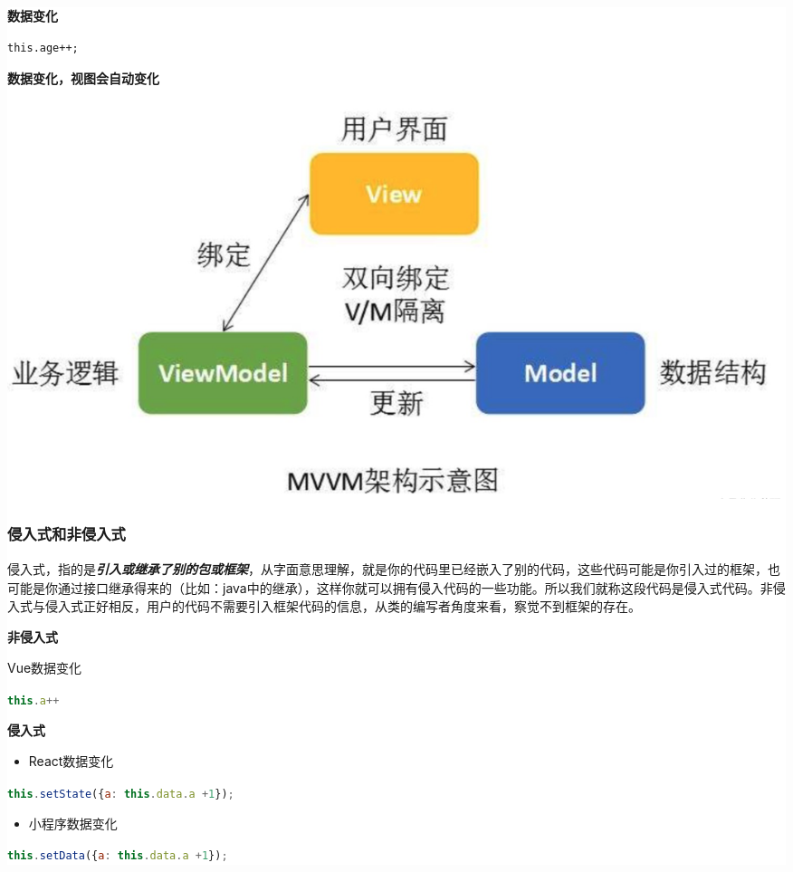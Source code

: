**数据变化**

```html
this.age++;
```

**数据变化，视图会自动变化**

![image-20221206160550020](images/image-20221206160550020.png)



### 侵入式和非侵入式

侵入式，指的是***引入或继承了别的包或框架***，从字面意思理解，就是你的代码里已经嵌入了别的代码，这些代码可能是你引入过的框架，也可能是你通过接口继承得来的（比如：java中的继承），这样你就可以拥有侵入代码的一些功能。所以我们就称这段代码是侵入式代码。非侵入式与侵入式正好相反，用户的代码不需要引入框架代码的信息，从类的编写者角度来看，察觉不到框架的存在。

**非侵入式**

Vue数据变化

```js
this.a++
```

**侵入式**

- React数据变化

```js
this.setState({a: this.data.a +1});
```

- 小程序数据变化

```js
this.setData({a: this.data.a +1});
```
